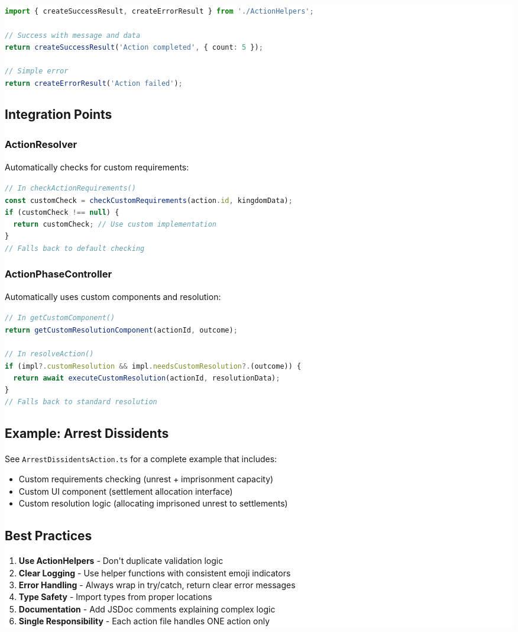 ```typescript
import { createSuccessResult, createErrorResult } from './ActionHelpers';

// Success with message and data
return createSuccessResult('Action completed', { count: 5 });

// Simple error
return createErrorResult('Action failed');
```

## Integration Points

### ActionResolver

Automatically checks for custom requirements:

```typescript
// In checkActionRequirements()
const customCheck = checkCustomRequirements(action.id, kingdomData);
if (customCheck !== null) {
  return customCheck; // Use custom implementation
}
// Falls back to default checking
```

### ActionPhaseController

Automatically uses custom components and resolution:

```typescript
// In getCustomComponent()
return getCustomResolutionComponent(actionId, outcome);

// In resolveAction()
if (impl?.customResolution && impl.needsCustomResolution?.(outcome)) {
  return await executeCustomResolution(actionId, resolutionData);
}
// Falls back to standard resolution
```

## Example: Arrest Dissidents

See `ArrestDissidentsAction.ts` for a complete example that includes:
- Custom requirements checking (unrest + imprisonment capacity)
- Custom UI component (settlement allocation interface)
- Custom resolution logic (allocating imprisoned unrest to settlements)

## Best Practices

1. **Use ActionHelpers** - Don't duplicate validation logic
2. **Clear Logging** - Use helper functions with consistent emoji indicators
3. **Error Handling** - Always wrap in try/catch, return clear error messages
4. **Type Safety** - Import types from proper locations
5. **Documentation** - Add JSDoc comments explaining complex logic
6. **Single Responsibility** - Each action file handles ONE action only
